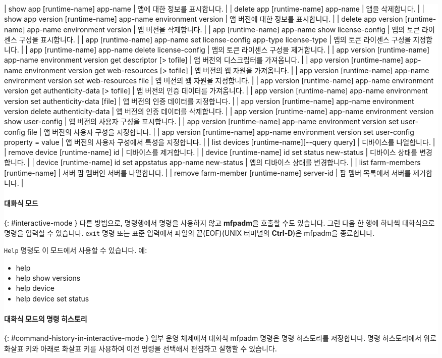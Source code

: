 | show app [runtime-name] app-name | 앱에 대한 정보를 표시합니다. |
| delete app [runtime-name] app-name | 앱을 삭제합니다.  |
| show app version [runtime-name] app-name environment version | 앱 버전에 대한 정보를 표시합니다.  |
| delete app version [runtime-name] app-name environment version | 앱 버전을 삭제합니다.  |
| app [runtime-name] app-name show license-config | 앱의 토큰 라이센스 구성을 표시합니다.  |
| app [runtime-name] app-name set license-config app-type license-type | 앱의 토큰 라이센스 구성을 지정합니다.  |
| app [runtime-name] app-name delete license-config | 앱의 토큰 라이센스 구성을 제거합니다.  |
| app version [runtime-name] app-name environment version get descriptor [> tofile]	| 앱 버전의 디스크립터를 가져옵니다.  |
| app version [runtime-name] app-name environment version get web-resources [> tofile] | 앱 버전의 웹 자원을 가져옵니다.  |
| app version [runtime-name] app-name environment version set web-resources file | 앱 버전의 웹 자원을 지정합니다.  |
| app version [runtime-name] app-name environment version get authenticity-data [> tofile] | 앱 버전의 인증 데이터를 가져옵니다.  |
| app version [runtime-name] app-name environment version set authenticity-data [file] | 앱 버전의 인증 데이터를 지정합니다.  |
| app version [runtime-name] app-name environment version delete authenticity-data | 앱 버전의 인증 데이터를 삭제합니다.  |
| app version [runtime-name] app-name environment version show user-config | 앱 버전의 사용자 구성을 표시합니다.  |
| app version [runtime-name] app-name environment version set user-config file | 앱 버전의 사용자 구성을 지정합니다.  |
| app version [runtime-name] app-name environment version set user-config property = value | 앱 버전의 사용자 구성에서 특성을 지정합니다.  |
| list devices [runtime-name][--query query] | 디바이스를 나열합니다.  |
| remove device [runtime-name] id | 디바이스를 제거합니다.  |
| device [runtime-name] id set status new-status | 디바이스 상태를 변경합니다.  |
| device [runtime-name] id set appstatus app-name new-status | 앱의 디바이스 상태를 변경합니다.  |
| list farm-members [runtime-name] | 서버 팜 멤버인 서버를 나열합니다.  |
| remove farm-member [runtime-name] server-id | 팜 멤버 목록에서 서버를 제거합니다.  |

#### 대화식 모드
{: #interactive-mode }
다른 방법으로, 명령행에서 명령을 사용하지 않고 **mfpadm**을 호출할 수도 있습니다. 그런 다음 한 행에 하나씩 대화식으로 명령을 입력할 수 있습니다.
`exit` 명령 또는 표준 입력에서 파일의 끝(EOF)(UNIX 터미널의 **Ctrl-D**)은 mfpadm을 종료합니다. 

`Help` 명령도 이 모드에서 사용할 수 있습니다. 예: 

* help
* help show versions
* help device
* help device set status

#### 대화식 모드의 명령 히스토리
{: #command-history-in-interactive-mode }
일부 운영 체제에서 대화식 mfpadm 명령은 명령 히스토리를 저장합니다. 명령 히스토리에서 위로 화살표 키와 아래로 화살표 키를 사용하여 이전 명령을 선택해서 편집하고 실행할 수 있습니다. 
